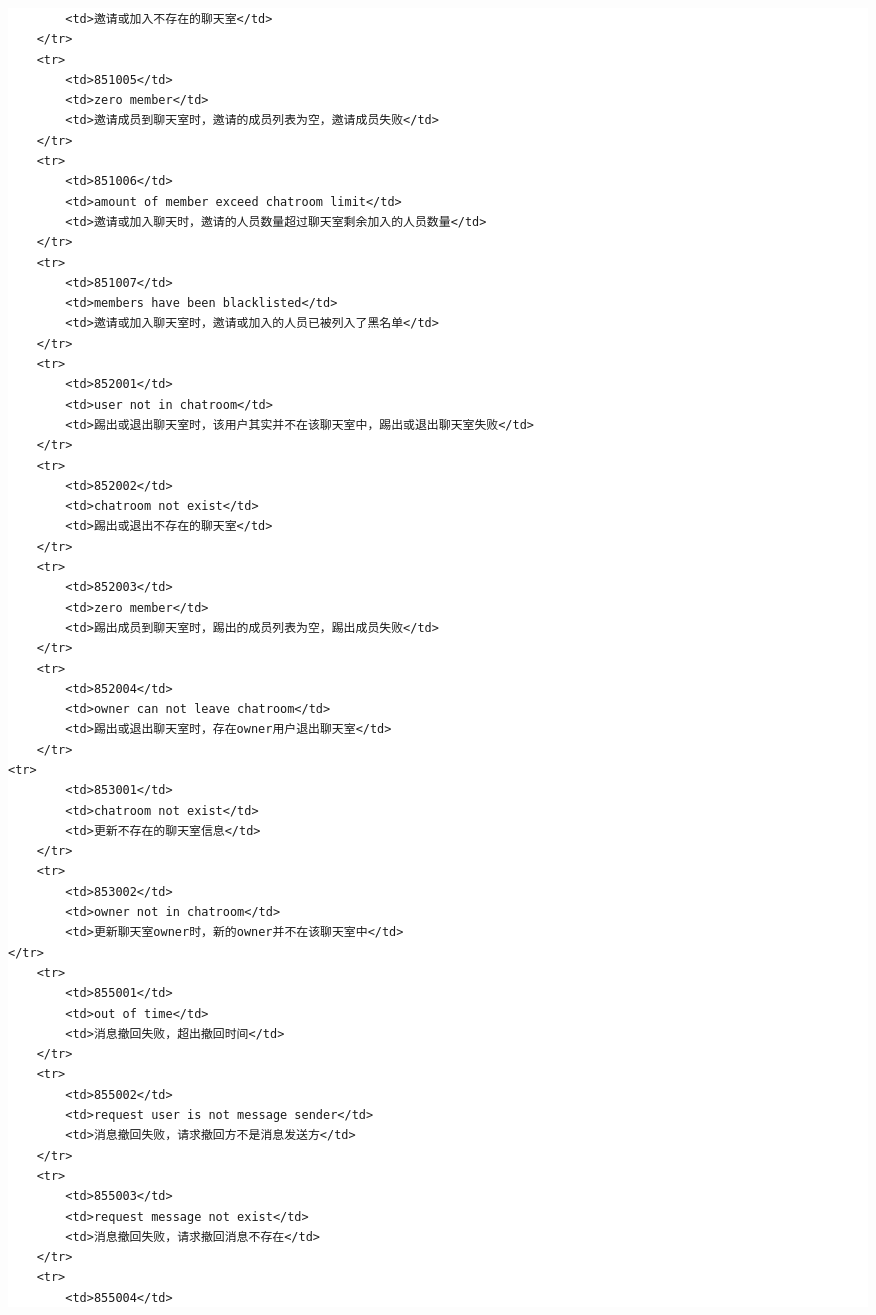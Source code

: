 			<td>邀请或加入不存在的聊天室</td>
		</tr>
		<tr>
			<td>851005</td>
			<td>zero member</td>
			<td>邀请成员到聊天室时，邀请的成员列表为空，邀请成员失败</td>
		</tr>
		<tr>
			<td>851006</td>
			<td>amount of member exceed chatroom limit</td>
			<td>邀请或加入聊天时，邀请的人员数量超过聊天室剩余加入的人员数量</td>
		</tr>
		<tr>
			<td>851007</td>
			<td>members have been blacklisted</td>
			<td>邀请或加入聊天室时，邀请或加入的人员已被列入了黑名单</td>
		</tr>
		<tr>
			<td>852001</td>
			<td>user not in chatroom</td>
			<td>踢出或退出聊天室时，该用户其实并不在该聊天室中，踢出或退出聊天室失败</td>
		</tr>
		<tr>
			<td>852002</td>
			<td>chatroom not exist</td>
			<td>踢出或退出不存在的聊天室</td>
		</tr>
		<tr>
			<td>852003</td>
			<td>zero member</td>
			<td>踢出成员到聊天室时，踢出的成员列表为空，踢出成员失败</td>
		</tr>
		<tr>
			<td>852004</td>
			<td>owner can not leave chatroom</td>
			<td>踢出或退出聊天室时，存在owner用户退出聊天室</td>
		</tr>
	<tr>
			<td>853001</td>
			<td>chatroom not exist</td>
			<td>更新不存在的聊天室信息</td>
		</tr>
		<tr>
			<td>853002</td>
			<td>owner not in chatroom</td>
			<td>更新聊天室owner时，新的owner并不在该聊天室中</td>
	</tr>
		<tr>
			<td>855001</td>
			<td>out of time</td>
			<td>消息撤回失败，超出撤回时间</td>
		</tr>
		<tr>
			<td>855002</td>
			<td>request user is not message sender</td>
			<td>消息撤回失败，请求撤回方不是消息发送方</td>
		</tr>
		<tr>
			<td>855003</td>
			<td>request message not exist</td>
			<td>消息撤回失败，请求撤回消息不存在</td>
		</tr>
		<tr>
			<td>855004</td>
